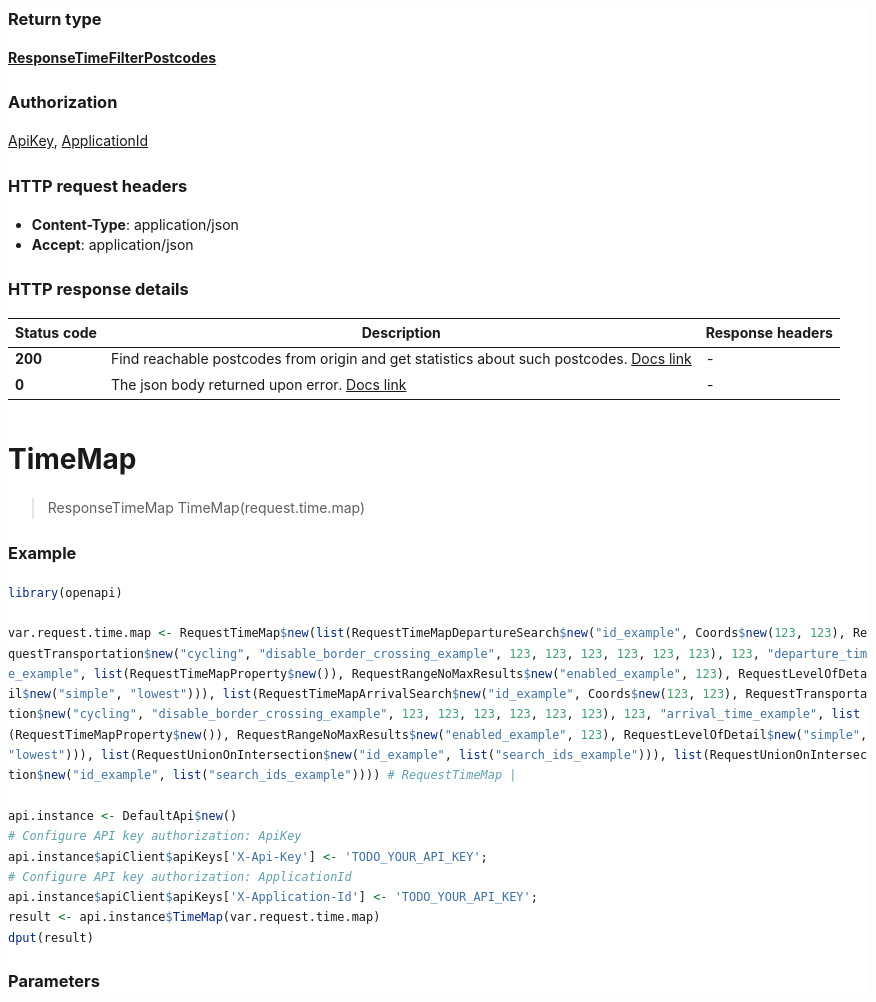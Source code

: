 ### Return type

[**ResponseTimeFilterPostcodes**](ResponseTimeFilterPostcodes.md)

### Authorization

[ApiKey](../README.md#ApiKey), [ApplicationId](../README.md#ApplicationId)

### HTTP request headers

 - **Content-Type**: application/json
 - **Accept**: application/json

### HTTP response details
| Status code | Description | Response headers |
|-------------|-------------|------------------|
| **200** | Find reachable postcodes from origin and get statistics about such postcodes. [Docs link](http://docs.traveltime.com/reference/postcode-search/) |  -  |
| **0** | The json body returned upon error. [Docs link](http://docs.traveltime.com/reference/error-response) |  -  |

# **TimeMap**
> ResponseTimeMap TimeMap(request.time.map)



### Example
```R
library(openapi)

var.request.time.map <- RequestTimeMap$new(list(RequestTimeMapDepartureSearch$new("id_example", Coords$new(123, 123), RequestTransportation$new("cycling", "disable_border_crossing_example", 123, 123, 123, 123, 123, 123), 123, "departure_time_example", list(RequestTimeMapProperty$new()), RequestRangeNoMaxResults$new("enabled_example", 123), RequestLevelOfDetail$new("simple", "lowest"))), list(RequestTimeMapArrivalSearch$new("id_example", Coords$new(123, 123), RequestTransportation$new("cycling", "disable_border_crossing_example", 123, 123, 123, 123, 123, 123), 123, "arrival_time_example", list(RequestTimeMapProperty$new()), RequestRangeNoMaxResults$new("enabled_example", 123), RequestLevelOfDetail$new("simple", "lowest"))), list(RequestUnionOnIntersection$new("id_example", list("search_ids_example"))), list(RequestUnionOnIntersection$new("id_example", list("search_ids_example")))) # RequestTimeMap | 

api.instance <- DefaultApi$new()
# Configure API key authorization: ApiKey
api.instance$apiClient$apiKeys['X-Api-Key'] <- 'TODO_YOUR_API_KEY';
# Configure API key authorization: ApplicationId
api.instance$apiClient$apiKeys['X-Application-Id'] <- 'TODO_YOUR_API_KEY';
result <- api.instance$TimeMap(var.request.time.map)
dput(result)
```

### Parameters
